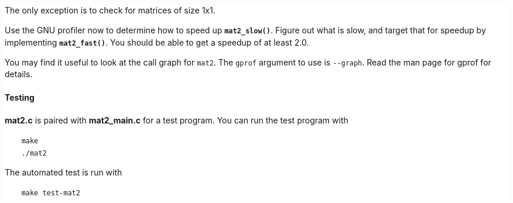 The only exception is to check for matrices of size 1x1.

Use the GNU profiler now to determine how to speed up <strong><code>mat2_slow()</code></strong>. Figure out what is slow, and target that for speedup by implementing <strong><code>mat2_fast()</code></strong>. You should be able to get a speedup of at least 2.0.

You may find it useful to look at the call graph for `mat2`. The `gprof` argument to use is `--graph`. Read the man page for gprof for details.


#### Testing

**mat2.c** is paired with **mat2_main.c** for a test program. You can run the test program with
```
	make
	./mat2
```


The automated test is run with
```
	make test-mat2
```
